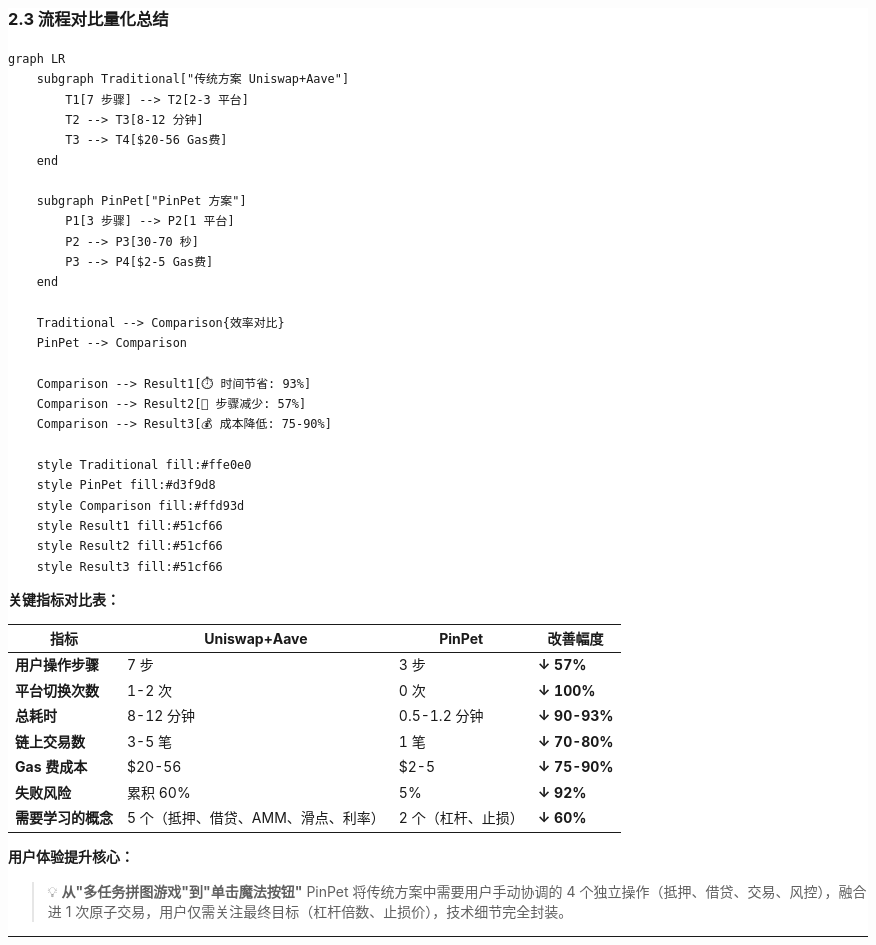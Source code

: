 
### 2.3 流程对比量化总结

```mermaid
graph LR
    subgraph Traditional["传统方案 Uniswap+Aave"]
        T1[7 步骤] --> T2[2-3 平台]
        T2 --> T3[8-12 分钟]
        T3 --> T4[$20-56 Gas费]
    end

    subgraph PinPet["PinPet 方案"]
        P1[3 步骤] --> P2[1 平台]
        P2 --> P3[30-70 秒]
        P3 --> P4[$2-5 Gas费]
    end

    Traditional --> Comparison{效率对比}
    PinPet --> Comparison

    Comparison --> Result1[⏱️ 时间节省: 93%]
    Comparison --> Result2[🎯 步骤减少: 57%]
    Comparison --> Result3[💰 成本降低: 75-90%]

    style Traditional fill:#ffe0e0
    style PinPet fill:#d3f9d8
    style Comparison fill:#ffd93d
    style Result1 fill:#51cf66
    style Result2 fill:#51cf66
    style Result3 fill:#51cf66
```

**关键指标对比表：**

| 指标 | Uniswap+Aave | PinPet | 改善幅度 |
|-----|-------------|--------|---------|
| **用户操作步骤** | 7 步 | 3 步 | **↓ 57%** |
| **平台切换次数** | 1-2 次 | 0 次 | **↓ 100%** |
| **总耗时** | 8-12 分钟 | 0.5-1.2 分钟 | **↓ 90-93%** |
| **链上交易数** | 3-5 笔 | 1 笔 | **↓ 70-80%** |
| **Gas 费成本** | $20-56 | $2-5 | **↓ 75-90%** |
| **失败风险** | 累积 60% | 5% | **↓ 92%** |
| **需要学习的概念** | 5 个（抵押、借贷、AMM、滑点、利率）| 2 个（杠杆、止损）| **↓ 60%** |

**用户体验提升核心：**
> 💡 **从"多任务拼图游戏"到"单击魔法按钮"**
> PinPet 将传统方案中需要用户手动协调的 4 个独立操作（抵押、借贷、交易、风控），融合进 1 次原子交易，用户仅需关注最终目标（杠杆倍数、止损价），技术细节完全封装。

---
